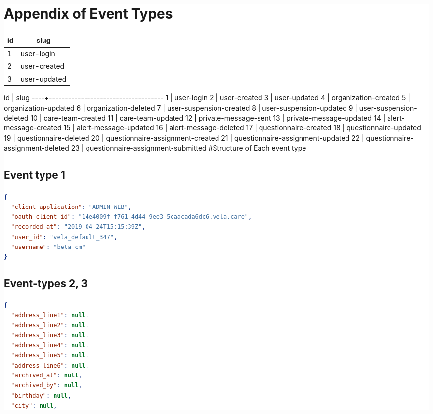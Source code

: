 
# Appendix of Event Types

| id |  slug           |
| ---|-----------------|
| 1  | user-login      |
| 2  | user-created    |
| 3  | user-updated    |


id |                slug
----+------------------------------------
 1 | user-login
 2 | user-created
 3 | user-updated
 4 | organization-created
 5 | organization-updated
 6 | organization-deleted
 7 | user-suspension-created
 8 | user-suspension-updated
 9 | user-suspension-deleted
10 | care-team-created
11 | care-team-updated
12 | private-message-sent
13 | private-message-updated
14 | alert-message-created
15 | alert-message-updated
16 | alert-message-deleted
17 | questionnaire-created
18 | questionnaire-updated
19 | questionnaire-deleted
20 | questionnaire-assignment-created
21 | questionnaire-assignment-updated
22 | questionnaire-assignment-deleted
23 | questionnaire-assignment-submitted
#Structure of Each event type

## Event type 1
```json
{
  "client_application": "ADMIN_WEB",
  "oauth_client_id": "14e4009f-f761-4d44-9ee3-5caacada6dc6.vela.care",
  "recorded_at": "2019-04-24T15:15:39Z",
  "user_id": "vela_default_347",
  "username": "beta_cm"
}
```

## Event-types 2, 3
```json
{
  "address_line1": null,
  "address_line2": null,
  "address_line3": null,
  "address_line4": null,
  "address_line5": null,
  "address_line6": null,
  "archived_at": null,
  "archived_by": null,
  "birthday": null,
  "city": null,
```